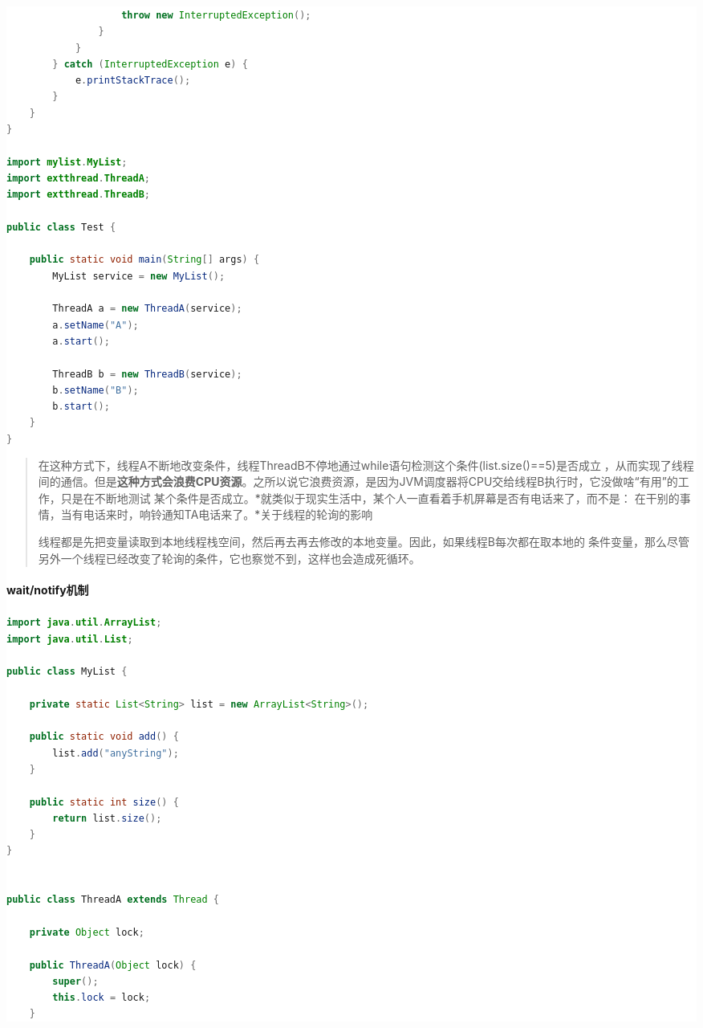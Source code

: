 ```java
                    throw new InterruptedException();
                }
            }
        } catch (InterruptedException e) {
            e.printStackTrace();
        }
    }
}

import mylist.MyList;
import extthread.ThreadA;
import extthread.ThreadB;

public class Test {

    public static void main(String[] args) {
        MyList service = new MyList();

        ThreadA a = new ThreadA(service);
        a.setName("A");
        a.start();

        ThreadB b = new ThreadB(service);
        b.setName("B");
        b.start();
    }
}
```

> 在这种方式下，线程A不断地改变条件，线程ThreadB不停地通过while语句检测这个条件(list.size()==5)是否成立 ，从而实现了线程间的通信。但是**这种方式会浪费CPU资源**。之所以说它浪费资源，是因为JVM调度器将CPU交给线程B执行时，它没做啥“有用”的工作，只是在不断地测试 某个条件是否成立。*就类似于现实生活中，某个人一直看着手机屏幕是否有电话来了，而不是： 在干别的事情，当有电话来时，响铃通知TA电话来了。*关于线程的轮询的影响
>
> 线程都是先把变量读取到本地线程栈空间，然后再去再去修改的本地变量。因此，如果线程B每次都在取本地的 条件变量，那么尽管另外一个线程已经改变了轮询的条件，它也察觉不到，这样也会造成死循环。

#### **wait/notify机制**

```java
import java.util.ArrayList;
import java.util.List;

public class MyList {

    private static List<String> list = new ArrayList<String>();

    public static void add() {
        list.add("anyString");
    }

    public static int size() {
        return list.size();
    }
}


public class ThreadA extends Thread {

    private Object lock;

    public ThreadA(Object lock) {
        super();
        this.lock = lock;
    }

```
